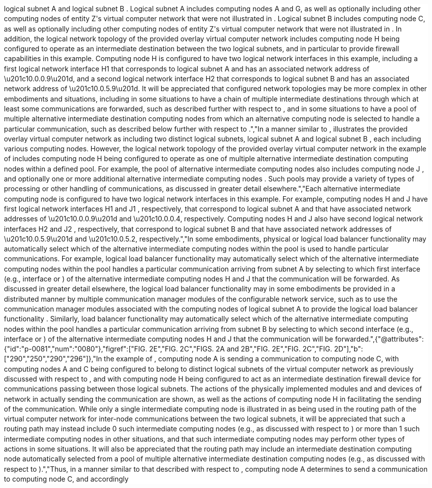 logical subnet A and logical subnet B . Logical subnet A includes computing nodes A and G, as well as optionally including other computing nodes of entity Z's virtual computer network that were not illustrated in . Logical subnet B includes computing node C, as well as optionally including other computing nodes of entity Z's virtual computer network that were not illustrated in . In addition, the logical network topology of the provided overlay virtual computer network includes computing node H being configured to operate as an intermediate destination between the two logical subnets, and in particular to provide firewall capabilities in this example. Computing node H is configured to have two logical network interfaces  in this example, including a first logical network interface H1 that corresponds to logical subnet A and has an associated network address of \u201c10.0.0.9\u201d, and a second logical network interface H2 that corresponds to logical subnet B and has an associated network address of \u201c10.0.5.9\u201d. It will be appreciated that configured network topologies may be more complex in other embodiments and situations, including in some situations to have a chain of multiple intermediate destinations through which at least some communications are forwarded, such as described further with respect to , and in some situations to have a pool of multiple alternative intermediate destination computing nodes from which an alternative computing node is selected to handle a particular communication, such as described below further with respect to .","In a manner similar to ,  illustrates the provided overlay virtual computer network as including two distinct logical subnets, logical subnet A and logical subnet B , each including various computing nodes. However, the logical network topology of the provided overlay virtual computer network in the example of  includes computing node H being configured to operate as one of multiple alternative intermediate destination computing nodes within a defined pool. For example, the pool of alternative intermediate computing nodes also includes computing node J , and optionally one or more additional alternative intermediate computing nodes . Such pools may provide a variety of types of processing or other handling of communications, as discussed in greater detail elsewhere.","Each alternative intermediate computing node is configured to have two logical network interfaces  in this example. For example, computing nodes H and J have first logical network interfaces H1 and J1 , respectively, that correspond to logical subnet A and that have associated network addresses of \u201c10.0.0.9\u201d and \u201c10.0.0.4, respectively. Computing nodes H and J also have second logical network interfaces H2 and J2 , respectively, that correspond to logical subnet B and that have associated network addresses of \u201c10.0.5.9\u201d and \u201c10.0.5.2, respectively.","In some embodiments, physical or logical load balancer functionality  may automatically select which of the alternative intermediate computing nodes within the pool is used to handle particular communications. For example, logical load balancer functionality may automatically select which of the alternative intermediate computing nodes within the pool handles a particular communication arriving from subnet A by selecting to which first interface (e.g., interface or ) of the alternative intermediate computing nodes H and J that the communication will be forwarded. As discussed in greater detail elsewhere, the logical load balancer functionality  may in some embodiments be provided in a distributed manner by multiple communication manager modules of the configurable network service, such as to use the communication manager modules associated with the computing nodes of logical subnet A to provide the logical load balancer functionality . Similarly, load balancer functionality may automatically select which of the alternative intermediate computing nodes within the pool handles a particular communication arriving from subnet B by selecting to which second interface (e.g., interface or ) of the alternative intermediate computing nodes H and J that the communication will be forwarded.",{"@attributes":{"id":"p-0081","num":"0080"},"figref":["FIG. 2E","FIG. 2C","FIGS. 2A and 2B","FIG. 2E","FIG. 2C","FIG. 2D"],"b":["290","250","290","296"]},"In the example of , computing node A is sending a communication to computing node C, with computing nodes A and C being configured to belong to distinct logical subnets of the virtual computer network as previously discussed with respect to , and with computing node H being configured to act as an intermediate destination firewall device for communications passing between those logical subnets. The actions of the physically implemented modules  and  and devices of network  in actually sending the communication are shown, as well as the actions of computing node H in facilitating the sending of the communication. While only a single intermediate computing node is illustrated in  as being used in the routing path of the virtual computer network for inter-node communications between the two logical subnets, it will be appreciated that such a routing path may instead include 0 such intermediate computing nodes (e.g., as discussed with respect to ) or more than 1 such intermediate computing nodes in other situations, and that such intermediate computing nodes may perform other types of actions in some situations. It will also be appreciated that the routing path may include an intermediate destination computing node automatically selected from a pool of multiple alternative intermediate destination computing nodes (e.g., as discussed with respect to ).","Thus, in a manner similar to that described with respect to , computing node A determines to send a communication to computing node C, and accordingly